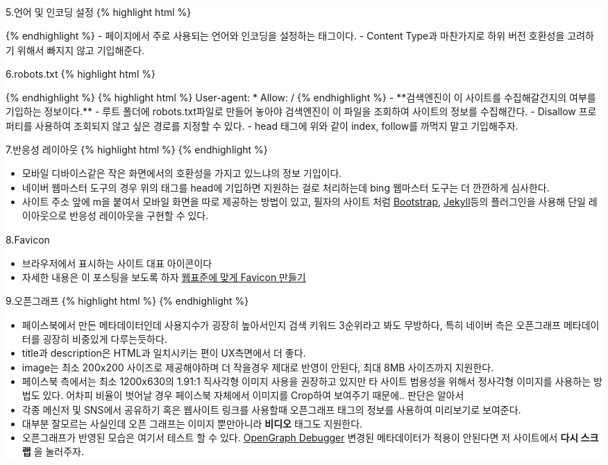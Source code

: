 5.언어 및 인코딩 설정
{% highlight html %}
<html lang="ko">
  <head>
    <meta http-equiv="Content-Type" content="application/xhtml+xml; charset=UTF-8" />
    <meta charset="utf-8" />
  </head>
</html>
{% endhighlight %}
- 페이지에서 주로 사용되는 언어와 인코딩을 설정하는 태그이다.
- Content Type과 마찬가지로 하위 버전 호환성을 고려하기 위해서 빠지지 않고 기입해준다.

6.robots.txt
{% highlight html %}
<head>
  <meta name="robots" content="index, follow">
  <meta name="referrer" content="always" />
</head>
{% endhighlight %}
{% highlight html %}
User-agent: *
Allow: /
{% endhighlight %}
- **검색엔진이 이 사이트를 수집해갈건지의 여부를 기입하는 정보이다.**
- 루트 폴더에 robots.txt파일로 만들어 놓아야 검색엔진이 이 파일을 조회하여 사이트의 정보를 수집해간다.
- Disallow 프로퍼티를 사용하여 조회되지 않고 싶은 경로를 지정할 수 있다.
- head 태그에 위와 같이 index, follow를 까먹지 말고 기입해주자.

7.반응성 레이아웃
{% highlight html %}
<meta name="viewport" content="width=device-width, initial-scale=1" />
{% endhighlight %}
- 모바일 디바이스같은 작은 화면에서의 호환성을 가지고 있느냐의 정보 기입이다.
- 네이버 웹마스터 도구의 경우 위의 태그를 head에 기입하면 지원하는 걸로 처리하는데 bing 웹마스터 도구는 더 깐깐하게 심사한다.
- 사이트 주소 앞에 m을 붙여서 모바일 화면을 따로 제공하는 방법이 있고, 필자의 사이트 처럼 [Bootstrap](http://getbootstrap.com), [Jekyll](https://jekyllrb.com)등의 플러그인을 사용해 단일 레이아웃으로 반응성 레이아웃을 구현할 수 있다.

8.Favicon
- 브라우저에서 표시하는 사이트 대표 아이콘이다
- 자세한 내용은 이 포스팅을 보도록 하자 [웹표준에 맞게 Favicon 만들기](https://devbobos.github.io/2018/03/06/%EC%9B%B9%ED%91%9C%EC%A4%80%EC%97%90-%EB%A7%9E%EA%B2%8C-Favicon-%EB%A7%8C%EB%93%A4%EA%B8%B0.html)

9.오픈그래프
{% highlight html %}
<meta property="og:title" content="웹페이지 제목" />
<meta property="og:type" content="website" />
<meta property="og:url" content="웹페이지 url" />
<meta property="og:site_name" content="웹사이트 제목" />
<meta property="og:description" content="웹페이지 설명" />
<meta property="og:image" content="이미지 url">
<meta property="og:image:width" content="200"/>
<meta property="og:image:height" content="200"/>
<meta property="og:locale" content="ko_KR"/>
{% endhighlight %}
- 페이스북에서 만든 메타데이터인데 사용지수가 굉장히 높아서인지 검색 키워드 3순위라고 봐도 무방하다, 특히 네이버 측은 오픈그래프 메타데이터를 굉장히 비중있게 다루는듯하다.
- title과 description은 HTML과 일치시키는 편이 UX측면에서 더 좋다.
- image는 최소 200x200 사이즈로 제공해야하며 더 작을경우 제대로 반영이 안된다, 최대 8MB 사이즈까지 지원한다.
- 페이스북 측에서는 최소 1200x630의 1.91:1 직사각형 이미지 사용을 권장하고 있지만 타 사이트 범용성을 위해서 정사각형 이미지를 사용하는 방법도 있다. 어차피 비율이 벗어날 경우 페이스북 자체에서 이미지를 Crop하여 보여주기 때문에.. 판단은 알아서
- 각종 메신저 및 SNS에서 공유하기 혹은 웹사이트 링크를 사용할때 오픈그래프 태그의 정보를 사용하여 미리보기로 보여준다.
- 대부분 잘모르는 사실인데 오픈 그래프는 이미지 뿐만아니라 **비디오** 태그도 지원한다.
- 오픈그래프가 반영된 모습은 여기서 테스트 할 수 있다. [OpenGraph Debugger](https://developers.facebook.com/tools/debug/) 변경된 메타데이터가 적용이 안된다면 저 사이트에서 **다시 스크랩** 을 눌러주자.
